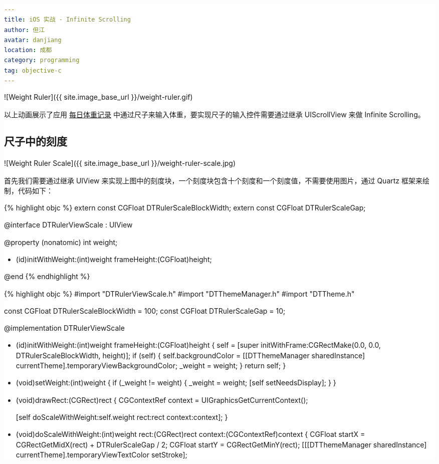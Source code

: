```yaml
---
title: iOS 实战 - Infinite Scrolling
author: 但江
avatar: danjiang
location: 成都
category: programming
tag: objective-c
---
```


![Weight Ruler]({{ site.image_base_url }}/weight-ruler.gif)

以上动画展示了应用 [每日体重记录][1] 中通过尺子来输入体重，要实现尺子的输入控件需要通过继承 UIScrollView 来做 Infinite Scrolling。

## 尺子中的刻度

![Weight Ruler Scale]({{ site.image_base_url }}/weight-ruler-scale.jpg)

首先我们需要通过继承 UIView 来实现上图中的刻度块，一个刻度块包含十个刻度和一个刻度值，不需要使用图片，通过 Quartz 框架来绘制，代码如下：

{% highlight objc %}
extern const CGFloat DTRulerScaleBlockWidth;
extern const CGFloat DTRulerScaleGap;

@interface DTRulerViewScale : UIView

@property (nonatomic) int weight;
- (id)initWithWeight:(int)weight frameHeight:(CGFloat)height;

@end
{% endhighlight %}

{% highlight objc %}
#import "DTRulerViewScale.h"
#import "DTThemeManager.h"
#import "DTTheme.h"

const CGFloat DTRulerScaleBlockWidth = 100;
const CGFloat DTRulerScaleGap = 10;

@implementation DTRulerViewScale

- (id)initWithWeight:(int)weight frameHeight:(CGFloat)height {
    self = [super initWithFrame:CGRectMake(0.0, 0.0, DTRulerScaleBlockWidth, height)];
    if (self) {
        self.backgroundColor = [[DTThemeManager sharedInstance] currentTheme].temporaryViewBackgroundColor;
        _weight = weight;
    }
    return self;
}

- (void)setWeight:(int)weight {
    if (_weight != weight) {
        _weight = weight;
        [self setNeedsDisplay];
    }
}

- (void)drawRect:(CGRect)rect {
    CGContextRef context = UIGraphicsGetCurrentContext();
    
    [self doScaleWithWeight:self.weight rect:rect context:context];
}

- (void)doScaleWithWeight:(int)weight rect:(CGRect)rect context:(CGContextRef)context {
    CGFloat startX = CGRectGetMidX(rect) + DTRulerScaleGap / 2;
    CGFloat startY = CGRectGetMinY(rect);
    [[[DTThemeManager sharedInstance] currentTheme].temporaryViewTextColor setStroke];

[1]: http://danthought.com/weight
